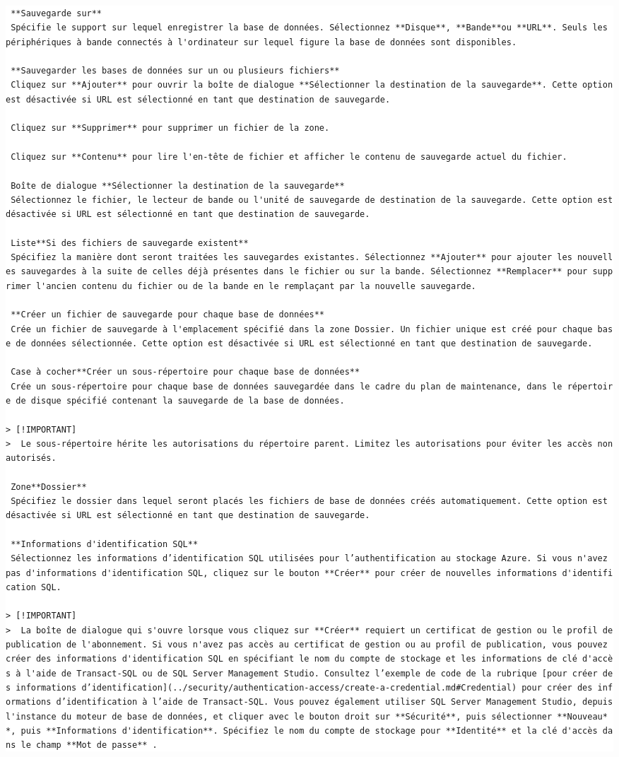      **Sauvegarde sur**  
     Spécifie le support sur lequel enregistrer la base de données. Sélectionnez **Disque**, **Bande**ou **URL**. Seuls les périphériques à bande connectés à l'ordinateur sur lequel figure la base de données sont disponibles.  
  
     **Sauvegarder les bases de données sur un ou plusieurs fichiers**  
     Cliquez sur **Ajouter** pour ouvrir la boîte de dialogue **Sélectionner la destination de la sauvegarde**. Cette option est désactivée si URL est sélectionné en tant que destination de sauvegarde.  
  
     Cliquez sur **Supprimer** pour supprimer un fichier de la zone.  
  
     Cliquez sur **Contenu** pour lire l'en-tête de fichier et afficher le contenu de sauvegarde actuel du fichier.  
  
     Boîte de dialogue **Sélectionner la destination de la sauvegarde**  
     Sélectionnez le fichier, le lecteur de bande ou l'unité de sauvegarde de destination de la sauvegarde. Cette option est désactivée si URL est sélectionné en tant que destination de sauvegarde.  
  
     Liste**Si des fichiers de sauvegarde existent**  
     Spécifiez la manière dont seront traitées les sauvegardes existantes. Sélectionnez **Ajouter** pour ajouter les nouvelles sauvegardes à la suite de celles déjà présentes dans le fichier ou sur la bande. Sélectionnez **Remplacer** pour supprimer l'ancien contenu du fichier ou de la bande en le remplaçant par la nouvelle sauvegarde.  
  
     **Créer un fichier de sauvegarde pour chaque base de données**  
     Crée un fichier de sauvegarde à l'emplacement spécifié dans la zone Dossier. Un fichier unique est créé pour chaque base de données sélectionnée. Cette option est désactivée si URL est sélectionné en tant que destination de sauvegarde.  
  
     Case à cocher**Créer un sous-répertoire pour chaque base de données**  
     Crée un sous-répertoire pour chaque base de données sauvegardée dans le cadre du plan de maintenance, dans le répertoire de disque spécifié contenant la sauvegarde de la base de données.  
  
    > [!IMPORTANT]  
    >  Le sous-répertoire hérite les autorisations du répertoire parent. Limitez les autorisations pour éviter les accès non autorisés.  
  
     Zone**Dossier**  
     Spécifiez le dossier dans lequel seront placés les fichiers de base de données créés automatiquement. Cette option est désactivée si URL est sélectionné en tant que destination de sauvegarde.  
  
     **Informations d'identification SQL**  
     Sélectionnez les informations d’identification SQL utilisées pour l’authentification au stockage Azure. Si vous n'avez pas d'informations d'identification SQL, cliquez sur le bouton **Créer** pour créer de nouvelles informations d'identification SQL.  
  
    > [!IMPORTANT]  
    >  La boîte de dialogue qui s'ouvre lorsque vous cliquez sur **Créer** requiert un certificat de gestion ou le profil de publication de l'abonnement. Si vous n'avez pas accès au certificat de gestion ou au profil de publication, vous pouvez créer des informations d'identification SQL en spécifiant le nom du compte de stockage et les informations de clé d'accès à l'aide de Transact-SQL ou de SQL Server Management Studio. Consultez l’exemple de code de la rubrique [pour créer des informations d’identification](../security/authentication-access/create-a-credential.md#Credential) pour créer des informations d’identification à l’aide de Transact-SQL. Vous pouvez également utiliser SQL Server Management Studio, depuis l'instance du moteur de base de données, et cliquer avec le bouton droit sur **Sécurité**, puis sélectionner **Nouveau**, puis **Informations d'identification**. Spécifiez le nom du compte de stockage pour **Identité** et la clé d'accès dans le champ **Mot de passe** .  
  